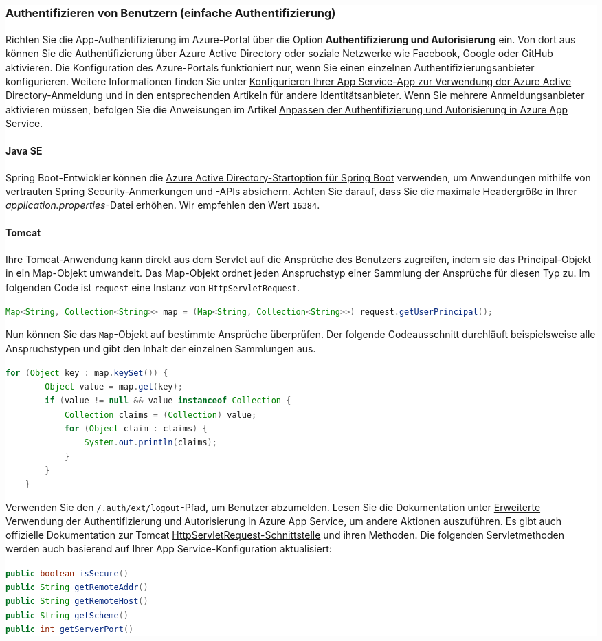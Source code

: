 ### <a name="authenticate-users-easy-auth"></a>Authentifizieren von Benutzern (einfache Authentifizierung)

Richten Sie die App-Authentifizierung im Azure-Portal über die Option **Authentifizierung und Autorisierung** ein. Von dort aus können Sie die Authentifizierung über Azure Active Directory oder soziale Netzwerke wie Facebook, Google oder GitHub aktivieren. Die Konfiguration des Azure-Portals funktioniert nur, wenn Sie einen einzelnen Authentifizierungsanbieter konfigurieren. Weitere Informationen finden Sie unter [Konfigurieren Ihrer App Service-App zur Verwendung der Azure Active Directory-Anmeldung](configure-authentication-provider-aad.md) und in den entsprechenden Artikeln für andere Identitätsanbieter. Wenn Sie mehrere Anmeldungsanbieter aktivieren müssen, befolgen Sie die Anweisungen im Artikel [Anpassen der Authentifizierung und Autorisierung in Azure App Service](app-service-authentication-how-to.md).

#### <a name="java-se"></a>Java SE

Spring Boot-Entwickler können die [Azure Active Directory-Startoption für Spring Boot](/java/azure/spring-framework/configure-spring-boot-starter-java-app-with-azure-active-directory) verwenden, um Anwendungen mithilfe von vertrauten Spring Security-Anmerkungen und -APIs absichern. Achten Sie darauf, dass Sie die maximale Headergröße in Ihrer *application.properties*-Datei erhöhen. Wir empfehlen den Wert `16384`.

#### <a name="tomcat"></a>Tomcat

Ihre Tomcat-Anwendung kann direkt aus dem Servlet auf die Ansprüche des Benutzers zugreifen, indem sie das Principal-Objekt in ein Map-Objekt umwandelt. Das Map-Objekt ordnet jeden Anspruchstyp einer Sammlung der Ansprüche für diesen Typ zu. Im folgenden Code ist `request` eine Instanz von `HttpServletRequest`.

```java
Map<String, Collection<String>> map = (Map<String, Collection<String>>) request.getUserPrincipal();
```

Nun können Sie das `Map`-Objekt auf bestimmte Ansprüche überprüfen. Der folgende Codeausschnitt durchläuft beispielsweise alle Anspruchstypen und gibt den Inhalt der einzelnen Sammlungen aus.

```java
for (Object key : map.keySet()) {
        Object value = map.get(key);
        if (value != null && value instanceof Collection {
            Collection claims = (Collection) value;
            for (Object claim : claims) {
                System.out.println(claims);
            }
        }
    }
```

Verwenden Sie den `/.auth/ext/logout`-Pfad, um Benutzer abzumelden. Lesen Sie die Dokumentation unter [Erweiterte Verwendung der Authentifizierung und Autorisierung in Azure App Service](./app-service-authentication-how-to.md), um andere Aktionen auszuführen. Es gibt auch offizielle Dokumentation zur Tomcat [HttpServletRequest-Schnittstelle](https://tomcat.apache.org/tomcat-5.5-doc/servletapi/javax/servlet/http/HttpServletRequest.html) und ihren Methoden. Die folgenden Servletmethoden werden auch basierend auf Ihrer App Service-Konfiguration aktualisiert:

```java
public boolean isSecure()
public String getRemoteAddr()
public String getRemoteHost()
public String getScheme()
public int getServerPort()
```
